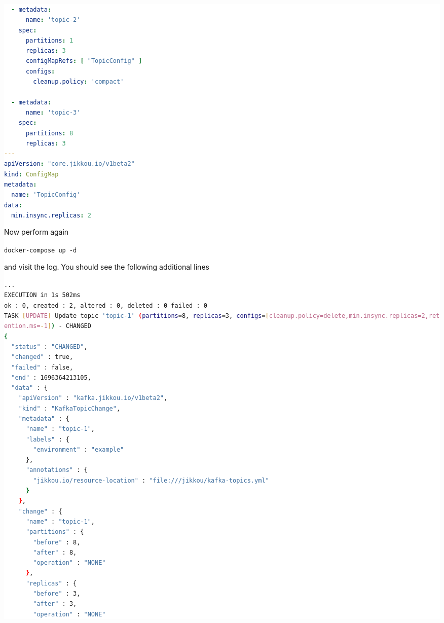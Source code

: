 ```yml
  - metadata:
      name: 'topic-2'
    spec:
      partitions: 1
      replicas: 3
      configMapRefs: [ "TopicConfig" ]
      configs:
        cleanup.policy: 'compact'

  - metadata:
      name: 'topic-3'
    spec:
      partitions: 8
      replicas: 3
---
apiVersion: "core.jikkou.io/v1beta2"
kind: ConfigMap
metadata:
  name: 'TopicConfig'
data:
  min.insync.replicas: 2
```

Now perform again

```
docker-compose up -d
```

and visit the log. You should see the following additional lines

```bash
...
EXECUTION in 1s 502ms
ok : 0, created : 2, altered : 0, deleted : 0 failed : 0
TASK [UPDATE] Update topic 'topic-1' (partitions=8, replicas=3, configs=[cleanup.policy=delete,min.insync.replicas=2,retention.ms=-1]) - CHANGED
{
  "status" : "CHANGED",
  "changed" : true,
  "failed" : false,
  "end" : 1696364213105,
  "data" : {
    "apiVersion" : "kafka.jikkou.io/v1beta2",
    "kind" : "KafkaTopicChange",
    "metadata" : {
      "name" : "topic-1",
      "labels" : {
        "environment" : "example"
      },
      "annotations" : {
        "jikkou.io/resource-location" : "file:///jikkou/kafka-topics.yml"
      }
    },
    "change" : {
      "name" : "topic-1",
      "partitions" : {
        "before" : 8,
        "after" : 8,
        "operation" : "NONE"
      },
      "replicas" : {
        "before" : 3,
        "after" : 3,
        "operation" : "NONE"
```